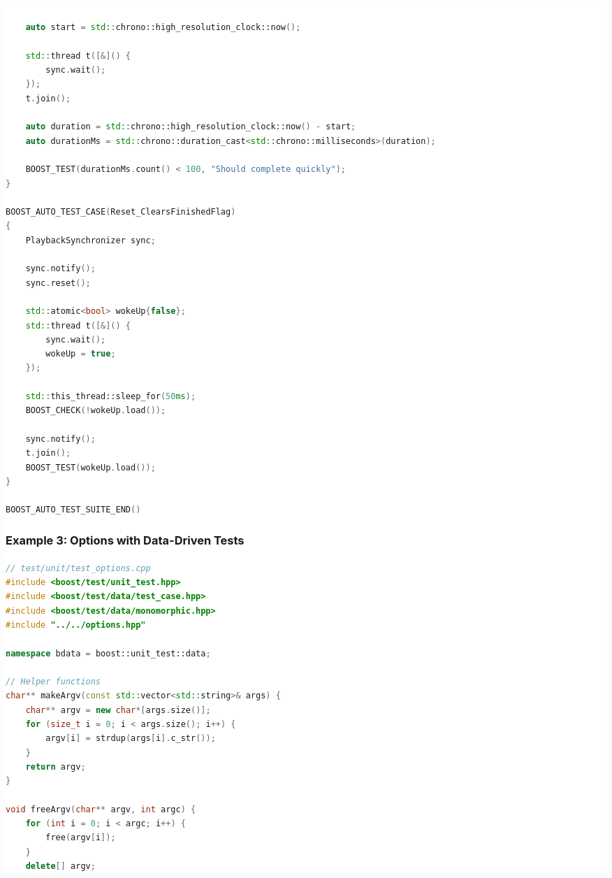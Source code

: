 ```cpp
    
    auto start = std::chrono::high_resolution_clock::now();
    
    std::thread t([&]() {
        sync.wait();
    });
    t.join();
    
    auto duration = std::chrono::high_resolution_clock::now() - start;
    auto durationMs = std::chrono::duration_cast<std::chrono::milliseconds>(duration);
    
    BOOST_TEST(durationMs.count() < 100, "Should complete quickly");
}

BOOST_AUTO_TEST_CASE(Reset_ClearsFinishedFlag)
{
    PlaybackSynchronizer sync;
    
    sync.notify();
    sync.reset();
    
    std::atomic<bool> wokeUp{false};
    std::thread t([&]() {
        sync.wait();
        wokeUp = true;
    });
    
    std::this_thread::sleep_for(50ms);
    BOOST_CHECK(!wokeUp.load());
    
    sync.notify();
    t.join();
    BOOST_TEST(wokeUp.load());
}

BOOST_AUTO_TEST_SUITE_END()
```

### Example 3: Options with Data-Driven Tests

```cpp
// test/unit/test_options.cpp
#include <boost/test/unit_test.hpp>
#include <boost/test/data/test_case.hpp>
#include <boost/test/data/monomorphic.hpp>
#include "../../options.hpp"

namespace bdata = boost::unit_test::data;

// Helper functions
char** makeArgv(const std::vector<std::string>& args) {
    char** argv = new char*[args.size()];
    for (size_t i = 0; i < args.size(); i++) {
        argv[i] = strdup(args[i].c_str());
    }
    return argv;
}

void freeArgv(char** argv, int argc) {
    for (int i = 0; i < argc; i++) {
        free(argv[i]);
    }
    delete[] argv;
```